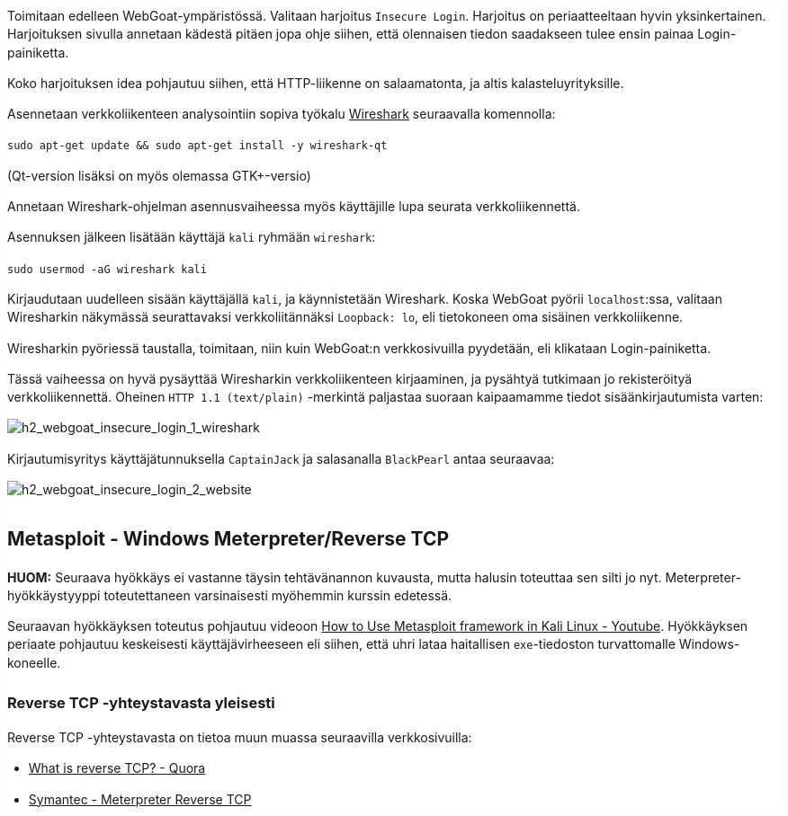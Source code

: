 Toimitaan edelleen WebGoat-ympäristössä. Valitaan harjoitus `Insecure Login`. Harjoitus on periaatteeltaan hyvin yksinkertainen. Harjoituksen sivulla annetaan kädestä pitäen jopa ohje siihen, että olennaisen tiedon saadakseen tulee ensin painaa Login-painiketta.

Koko harjoituksen idea pohjautuu siihen, että HTTP-liikenne on salaamatonta, ja altis kalasteluyrityksille.

Asennetaan verkkoliikenteen analysointiin sopiva työkalu [Wireshark](https://www.wireshark.org/) seuraavalla komennolla:

```
sudo apt-get update && sudo apt-get install -y wireshark-qt
```

(Qt-version lisäksi on myös olemassa GTK+-versio)

Annetaan Wireshark-ohjelman asennusvaiheessa myös käyttäjille lupa seurata verkkoliikennettä.

Asennuksen jälkeen lisätään käyttäjä `kali` ryhmään `wireshark`:

```
sudo usermod -aG wireshark kali
```

Kirjaudutaan uudelleen sisään käyttäjällä `kali`, ja käynnistetään Wireshark. Koska WebGoat pyörii `localhost`:ssa, valitaan Wiresharkin näkymässä seurattavaksi verkkoliitännäksi `Loopback: lo`, eli tietokoneen oma sisäinen verkkoliikenne.

Wiresharkin pyöriessä taustalla, toimitaan, niin kuin WebGoat:n verkkosivuilla pyydetään, eli klikataan Login-painiketta.

Tässä vaiheessa on hyvä pysäyttää Wiresharkin verkkoliikenteen kirjaaminen, ja pysähtyä tutkimaan jo rekisteröityä verkkoliikennettä. Oheinen `HTTP 1.1 (text/plain)` -merkintä paljastaa suoraan kaipaamamme tiedot sisäänkirjautumista varten:

![h2_webgoat_insecure_login_1_wireshark](https://github.com/Fincer/penetration-testing/blob/master/images/h2_webgoat_insecure_login_1_wireshark.png)

Kirjautumisyritys käyttäjätunnuksella `CaptainJack` ja salasanalla `BlackPearl` antaa seuraavaa:

![h2_webgoat_insecure_login_2_website](https://github.com/Fincer/penetration-testing/blob/master/images/h2_webgoat_insecure_login_2_website.png)

## Metasploit - Windows Meterpreter/Reverse TCP

**HUOM:** Seuraava hyökkäys ei vastanne täysin tehtävänannon kuvausta, mutta halusin toteuttaa sen silti jo nyt. Meterpreter-hyökkäystyyppi toteutettaneen varsinaisesti myöhemmin kurssin edetessä.

Seuraavan hyökkäyksen toteutus pohjautuu videoon [How to Use Metasploit framework in Kali Linux - Youtube](https://www.youtube.com/watch?v=hsTf23MNaKU). Hyökkäyksen periaate pohjautuu keskeisesti käyttäjävirheeseen eli siihen, että uhri lataa haitallisen `exe`-tiedoston turvattomalle Windows-koneelle.

### Reverse TCP -yhteystavasta yleisesti

Reverse TCP -yhteystavasta on tietoa muun muassa seuraavilla verkkosivuilla:

- [What is reverse TCP? - Quora](https://www.quora.com/What-is-reverse-TCP)

- [Symantec - Meterpreter Reverse TCP](https://www.symantec.com/security_response/attacksignatures/detail.jsp?asid=25678)
